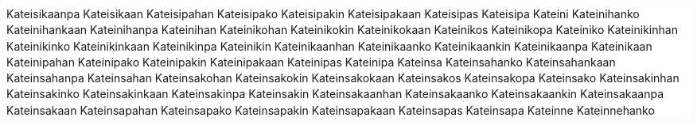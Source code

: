 Kateisikaanpa
Kateisikaan
Kateisipahan
Kateisipako
Kateisipakin
Kateisipakaan
Kateisipas
Kateisipa
Kateini
Kateinihanko
Kateinihankaan
Kateinihanpa
Kateinihan
Kateinikohan
Kateinikokin
Kateinikokaan
Kateinikos
Kateinikopa
Kateiniko
Kateinikinhan
Kateinikinko
Kateinikinkaan
Kateinikinpa
Kateinikin
Kateinikaanhan
Kateinikaanko
Kateinikaankin
Kateinikaanpa
Kateinikaan
Kateinipahan
Kateinipako
Kateinipakin
Kateinipakaan
Kateinipas
Kateinipa
Kateinsa
Kateinsahanko
Kateinsahankaan
Kateinsahanpa
Kateinsahan
Kateinsakohan
Kateinsakokin
Kateinsakokaan
Kateinsakos
Kateinsakopa
Kateinsako
Kateinsakinhan
Kateinsakinko
Kateinsakinkaan
Kateinsakinpa
Kateinsakin
Kateinsakaanhan
Kateinsakaanko
Kateinsakaankin
Kateinsakaanpa
Kateinsakaan
Kateinsapahan
Kateinsapako
Kateinsapakin
Kateinsapakaan
Kateinsapas
Kateinsapa
Kateinne
Kateinnehanko